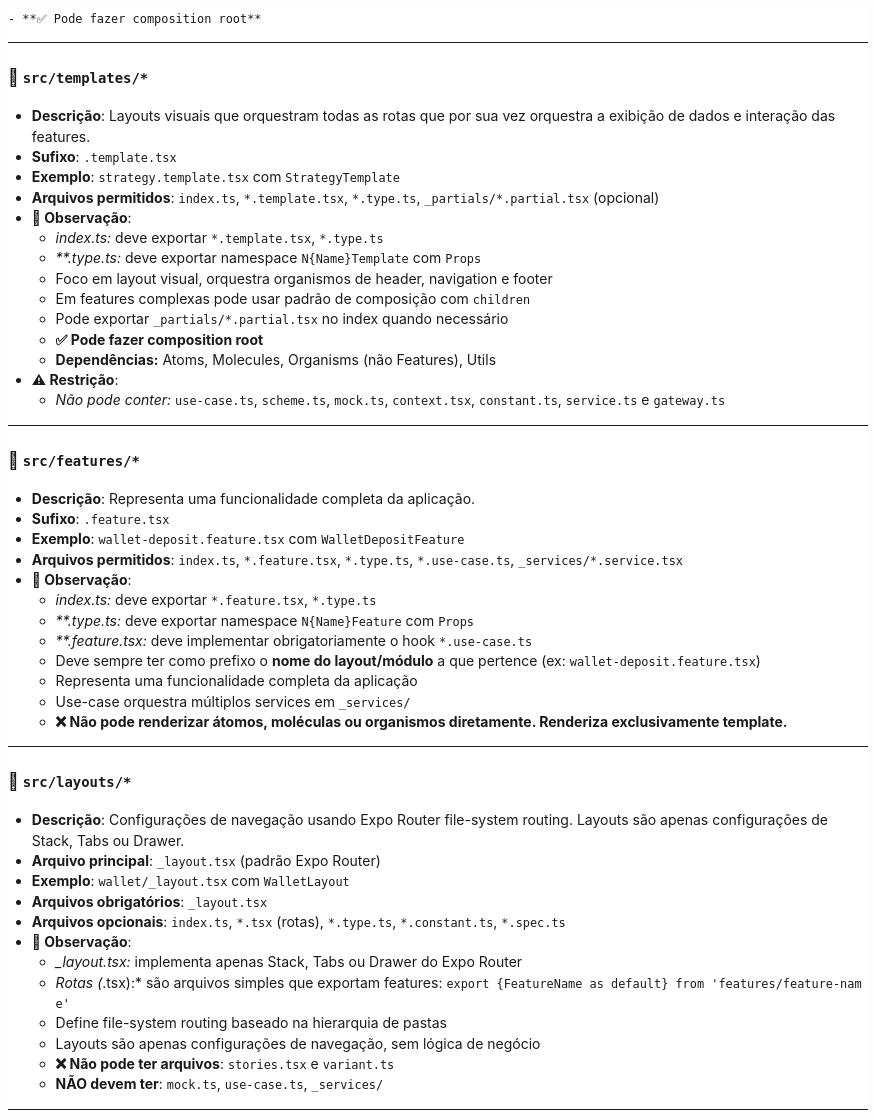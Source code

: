    - **✅ Pode fazer composition root**

---

### 🔹 `src/templates/*`

- **Descrição**: Layouts visuais que orquestram todas as rotas que por sua vez orquestra a exibição de dados e interação das features.
- **Sufixo**: `.template.tsx`
- **Exemplo**: `strategy.template.tsx` com `StrategyTemplate`
- **Arquivos permitidos**: `index.ts`, `*.template.tsx`, `*.type.ts`, `_partials/*.partial.tsx` (opcional)
- **📌 Observação**:
    - _index.ts:_ deve exportar `*.template.tsx`, `*.type.ts`
    - _\*\*.type.ts:_ deve exportar namespace `N{Name}Template` com `Props`
    - Foco em layout visual, orquestra organismos de header, navigation e footer
    - Em features complexas pode usar padrão de composição com `children`
    - Pode exportar `_partials/*.partial.tsx` no index quando necessário
    - **✅ Pode fazer composition root**
    - **Dependências:** Atoms, Molecules, Organisms (não Features), Utils
- **⚠️ Restrição**:
    - _Não pode conter:_ `use-case.ts`, `scheme.ts`, `mock.ts`, `context.tsx`, `constant.ts`, `service.ts` e `gateway.ts`

---

### 🔹 `src/features/*`

- **Descrição**: Representa uma funcionalidade completa da aplicação.
- **Sufixo**: `.feature.tsx`
- **Exemplo**: `wallet-deposit.feature.tsx` com `WalletDepositFeature`
- **Arquivos permitidos**: `index.ts`, `*.feature.tsx`, `*.type.ts`, `*.use-case.ts`, `_services/*.service.tsx`
- **📌 Observação**:
    - _index.ts:_ deve exportar `*.feature.tsx`, `*.type.ts`
    - _\*\*.type.ts:_ deve exportar namespace `N{Name}Feature` com `Props`
    - _\*\*.feature.tsx:_ deve implementar obrigatoriamente o hook `*.use-case.ts`
    - Deve sempre ter como prefixo o **nome do layout/módulo** a que pertence (ex: `wallet-deposit.feature.tsx`)
    - Representa uma funcionalidade completa da aplicação
    - Use-case orquestra múltiplos services em `_services/`
    - **❌ Não pode renderizar átomos, moléculas ou organismos diretamente. Renderiza exclusivamente template.**

---

### 🔹 `src/layouts/*`

- **Descrição**: Configurações de navegação usando Expo Router file-system routing. Layouts são apenas configurações de Stack, Tabs ou Drawer.
- **Arquivo principal**: `_layout.tsx` (padrão Expo Router)
- **Exemplo**: `wallet/_layout.tsx` com `WalletLayout`
- **Arquivos obrigatórios**: `_layout.tsx`
- **Arquivos opcionais**: `index.ts`, `*.tsx` (rotas), `*.type.ts`, `*.constant.ts`, `*.spec.ts`
- **📌 Observação**:
    - _\_layout.tsx:_ implementa apenas Stack, Tabs ou Drawer do Expo Router
    - _Rotas (_.tsx):\* são arquivos simples que exportam features: `export {FeatureName as default} from 'features/feature-name'`
    - Define file-system routing baseado na hierarquia de pastas
    - Layouts são apenas configurações de navegação, sem lógica de negócio
    - **❌ Não pode ter arquivos**: `stories.tsx` e `variant.ts`
    - **NÃO devem ter**: `mock.ts`, `use-case.ts`, `_services/`

---